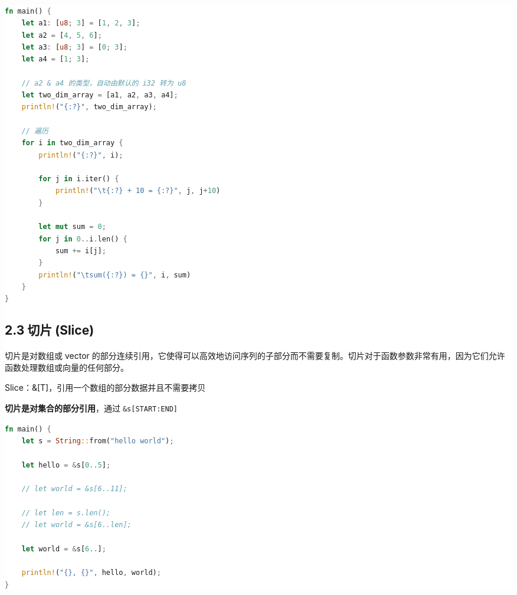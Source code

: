 ```rust
fn main() {
    let a1: [u8; 3] = [1, 2, 3];
    let a2 = [4, 5, 6];
    let a3: [u8; 3] = [0; 3];
    let a4 = [1; 3];

    // a2 & a4 的类型，自动由默认的 i32 转为 u8
    let two_dim_array = [a1, a2, a3, a4];
    println!("{:?}", two_dim_array);

    // 遍历
    for i in two_dim_array {
        println!("{:?}", i);

        for j in i.iter() {
            println!("\t{:?} + 10 = {:?}", j, j+10)
        }

        let mut sum = 0;
        for j in 0..i.len() {
            sum += i[j];
        }
        println!("\tsum({:?}) = {}", i, sum)
    }
}
```



## 2.3 切片 (Slice)

切片是对数组或 vector 的部分连续引用，它使得可以高效地访问序列的子部分而不需要复制。切片对于函数参数非常有用，因为它们允许函数处理数组或向量的任何部分。



Slice：&[T]，引用一个数组的部分数据并且不需要拷贝

**切片是对集合的部分引用**，通过 `&s[START:END]`

```rust
fn main() {
    let s = String::from("hello world");

    let hello = &s[0..5];

    // let world = &s[6..11];

    // let len = s.len();
    // let world = &s[6..len];

    let world = &s[6..];

    println!("{}, {}", hello, world);
}
```
